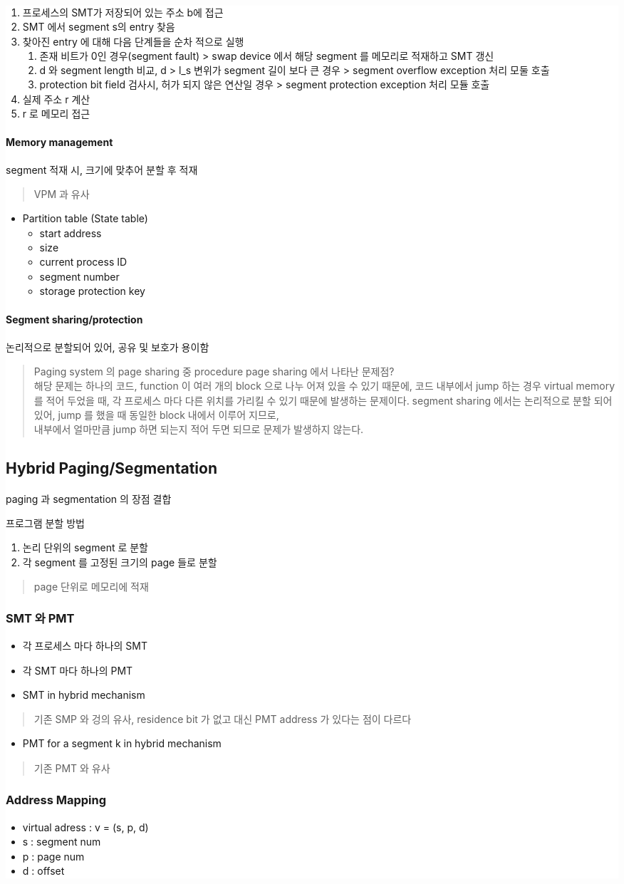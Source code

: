 1. 프로세스의 SMT가 저장되어 있는 주소 b에 접근
2. SMT 에서 segment s의 entry 찾음
3. 찾아진 entry 에 대해 다음 단계들을 순차 적으로 실행
    1. 존재 비트가 0인 경우(segment fault) > swap device 에서 해당 segment 를 메모리로 적재하고 SMT 갱신
    2. d 와 segment length 비교, d > l_s 변위가 segment 길이 보다 큰 경우 > segment overflow exception 처리 모둘 호출
    3. protection bit field 검사시, 허가 되지 않은 연산일 경우 > segment protection exception 처리 모듈 호출
4. 실제 주소 r 계산
5. r 로 메모리 접근

#### Memory management
segment 적재 시, 크기에 맞추어 분할 후 적재
> VPM 과 유사
 
- Partition table (State table)
    - start address
    - size
    - current process ID
    - segment number
    - storage protection key

#### Segment sharing/protection
논리적으로 분할되어 있어, 공유 및 보호가 용이함

> Paging system 의 page sharing 중 procedure page sharing 에서 나타난 문제점?   
> 해당 문제는 하나의 코드, function 이 여러 개의 block 으로 나누 어져 있을 수 있기 때문에,
> 코드 내부에서 jump 하는 경우 virtual memory 를 적어 두었을 때, 
> 각 프로세스 마다 다른 위치를 가리킬 수 있기 때문에 발생하는 문제이다.
> segment sharing 에서는 논리적으로 분할 되어 있어, jump 를 했을 때 동일한 block 내에서 이루어 지므로,\
> 내부에서 얼마만큼 jump 하면 되는지 적어 두면 되므로 문제가 발생하지 않는다.

## Hybrid Paging/Segmentation
paging 과 segmentation 의 장점 결합

프로그램 분할 방법
1. 논리 단위의 segment 로 분할
2. 각 segment 를 고정된 크기의 page 들로 분할
> page 단위로 메모리에 적재

### SMT 와 PMT
- 각 프로세스 마다 하나의 SMT
- 각 SMT 마다 하나의 PMT

-  SMT in hybrid mechanism
> 기존 SMP 와 겅의 유사,
> residence bit 가 없고 대신 PMT address 가 있다는 점이 다르다

-  PMT for a segment k in hybrid mechanism
> 기존 PMT 와 유사

### Address Mapping
- virtual adress : v = (s, p, d)
- s : segment num
- p : page num
- d : offset
